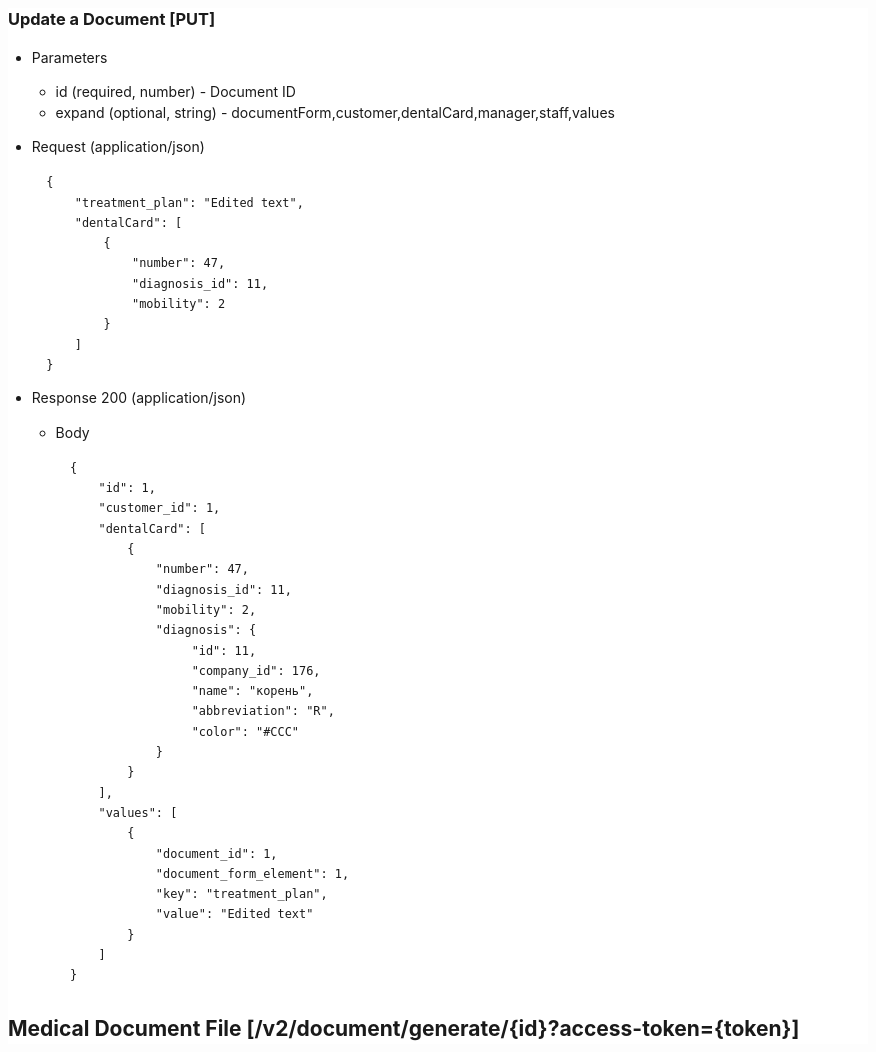 ### Update a Document [PUT]

+ Parameters

    + id (required, number) - Document ID
    + expand (optional, string) - documentForm,customer,dentalCard,manager,staff,values

+ Request (application/json)

        {
            "treatment_plan": "Edited text",
            "dentalCard": [
                {
                    "number": 47,
                    "diagnosis_id": 11,
                    "mobility": 2
                }
            ]
        }

+ Response 200 (application/json)

    + Body

            {
                "id": 1,
                "customer_id": 1,
                "dentalCard": [
                    {
                        "number": 47,
                        "diagnosis_id": 11,
                        "mobility": 2,
                        "diagnosis": {
                             "id": 11,
                             "company_id": 176,
                             "name": "корень",
                             "abbreviation": "R",
                             "color": "#CCC"
                        }
                    }
                ],
                "values": [
                    {
                        "document_id": 1,
                        "document_form_element": 1,
                        "key": "treatment_plan",
                        "value": "Edited text"
                    }
                ]
            }

## Medical Document File [/v2/document/generate/{id}?access-token={token}]
